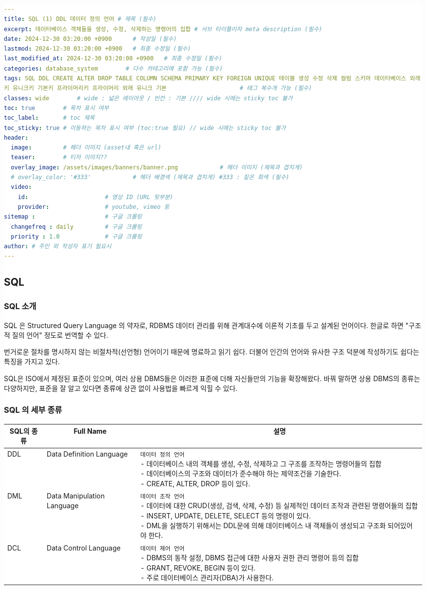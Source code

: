 ```yaml
---
title: SQL (1) DDL 데이터 정의 언어 # 제목 (필수)
excerpt: 데이터베이스 객체들을 생성, 수정, 삭제하는 명령어의 집합 # 서브 타이틀이자 meta description (필수)
date: 2024-12-30 03:20:00 +0900      # 작성일 (필수)
lastmod: 2024-12-30 03:20:00 +0900   # 최종 수정일 (필수)
last_modified_at: 2024-12-30 03:20:00 +0900   # 최종 수정일 (필수)
categories: database_system        # 다수 카테고리에 포함 가능 (필수)
tags: SQL DDL CREATE ALTER DROP TABLE COLUMN SCHEMA PRIMARY KEY FOREIGN UNIQUE 테이블 생성 수정 삭제 컬럼 스키마 데이터베이스 외래키 유니크키 기본키 프라이머리키 프라이머리 외래 유니크 기본                     # 태그 복수개 가능 (필수)
classes: wide        # wide : 넓은 레이아웃 / 빈칸 : 기본 //// wide 시에는 sticky toc 불가
toc: true        # 목차 표시 여부
toc_label:       # toc 제목
toc_sticky: true # 이동하는 목차 표시 여부 (toc:true 필요) // wide 시에는 sticky toc 불가
header: 
  image:         # 헤더 이미지 (asset내 혹은 url)
  teaser:        # 티저 이미지??
  overlay_image: /assets/images/banners/banner.png            # 헤더 이미지 (제목과 겹치게)
  # overlay_color: '#333'            # 헤더 배경색 (제목과 겹치게) #333 : 짙은 회색 (필수)
  video:
    id:                      # 영상 ID (URL 뒷부분)
    provider:                # youtube, vimeo 등
sitemap :                    # 구글 크롤링
  changefreq : daily         # 구글 크롤링
  priority : 1.0             # 구글 크롤링
author: # 주인 외 작성자 표기 필요시
---
```



## SQL  

### SQL 소개  

SQL 은 Structured Query Language 의 약자로, RDBMS 데이터 관리를 위해 관계대수에 이론적 기초를 두고 설계된 언어이다. 한글로 하면 "구조적 질의 언어" 정도로 번역할 수 있다.  

번거로운 절차를 명시하지 않는 비절차적(선언형) 언어이기 때문에 명료하고 읽기 쉽다. 더불어 인간의 언어와 유사한 구조 덕분에 작성하기도 쉽다는 특징을 가지고 있다.  

SQL은 ISO에서 제정된 표준이 있으며, 여러 상용 DBMS들은 이러한 표준에 더해 자신들만의 기능을 확장해왔다. 바꿔 말하면 상용 DBMS의 종류는 다양하지만, 표준을 잘 알고 있다면 종류에 상관 없이 사용법을 빠르게 익힐 수 있다.  

### SQL 의 세부 종류  

|SQL의 종류|Full Name|설명|
|---|---|---|
|DDL|Data Definition Language|`데이터 정의 언어`<br>- 데이터베이스 내의 객체를 생성, 수정, 삭제하고 그 구조를 조작하는 명령어들의 집합<br>- 데이터베이스의 구조와 데이터가 준수해야 하는 제약조건을 기술한다.<br>- CREATE, ALTER, DROP 등이 있다.|
|DML|Data Manipulation Language|`데이터 조작 언어`<br>- 데이터에 대한 CRUD(생성, 검색, 삭제, 수정) 등 실제적인 데이터 조작과 관련된 명령어들의 집합<br>- INSERT, UPDATE, DELETE, SELECT 등의 명령이 있다.<br>- DML을 실행하기 위해서는 DDL문에 의해 데이터베이스 내 객체들이 생성되고 구조화 되어있어야 한다.|
|DCL|Data Control Language|`데이터 제어 언어`<br>- DBMS의 동작 설정, DBMS 접근에 대한 사용자 권한 관리 명령어 등의 집합<br>- GRANT, REVOKE, BEGIN 등이 있다.<br>- 주로 데이터베이스 관리자(DBA)가 사용한다.|
